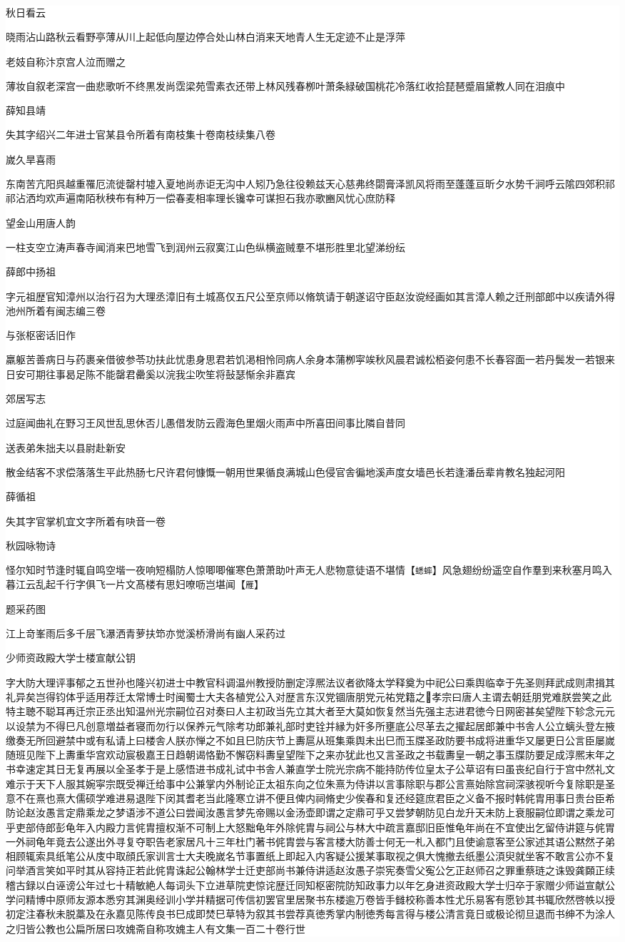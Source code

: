 秋日看云  

晓雨沾山路秋云看野亭薄从川上起低向屋边停合处山林白消来天地青人生无定迹不止是浮萍  

老妓自称汴京宫人泣而赠之  

薄妆自叙老深宫一曲悲歌听不终黒发尚霑梁苑雪素衣还带上林风残春栁叶萧条緑破国桃花冷落红收拾琵琶蹙眉黛教人同在泪痕中  

薛知县靖  

失其字绍兴二年进士官某县令所着有南枝集十卷南枝续集八卷  

嵗久旱喜雨  

东南苦亢阳呉越重罹厄流徙罄村墟入夏地尚赤讵无沟中人矧乃急往役赖兹天心慈弗终閟膏泽凯风将雨至蓬蓬亘昕夕水势千涧呼云隂四郊积祁祁沾洒均欢声遍南陌秋秧布有种万一偿春麦相率理长镵幸可谋担石我亦歌豳风忧心庶防释  

望金山用唐人韵  

一柱支空立涛声春寺闻消来巴地雪飞到润州云寂寞江山色纵横盗贼羣不堪形胜里北望涕纷纭  

薛郎中扬祖  

字元祖歴官知漳州以治行召为大理丞漳旧有土城髙仅五尺公至京师以脩筑请于朝遂诏守臣赵汝谠经画如其言漳人赖之迁刑部郎中以疾请外得池州所着有闽志编三卷  

与张枢密话旧作  

羸躯苦善病日与药裹亲借彼参苓功扶此忧患身思君若饥渇相怜同病人余身本蒲栁寜竢秋风晨君诚松栢姿何患不长春容面一若丹鬓发一若银来日安可期往事曷足陈不能罄君罍奚以浣我尘吹笙将鼔瑟惭余非嘉宾  

郊居写志  

过庭闻曲礼在野习王风世乱思休否儿愚借发防云霞海色里烟火雨声中所喜田间事比隣自昔同  

送表弟朱拙夫以县尉赴新安  

散金结客不求偿落落生平此热肠七尺许君何慷慨一朝用世果循良满城山色侵官舎徧地溪声度女墙邑长若逢潘岳辈肯教名独起河阳  

薛循祖  

失其字官掌机宜文字所着有吷音一卷  

秋园咏物诗  

怪尔知时节逢时辄自鸣空堦一夜响短榻防人惊唧唧催寒色萧萧助叶声无人悲物意徒语不堪情【`蟋蟀`】风急翅纷纷遥空自作羣到来秋塞月鸣入暮江云乱起千行字俱飞一片文髙楼有思妇嘹呖岂堪闻【`雁`】  

题采药图  

江上竒峯雨后多千层飞瀑洒青萝扶笻亦觉溪桥滑尚有幽人采药过  

少师资政殿大学士楼宣献公钥  

字大防大理评事郁之五世孙也隆兴初进士中教官科调温州教授防删定淳熈法议者欲降太学释奠为中祀公曰乘舆临幸于先圣则拜武成则肃揖其礼异矣岂得钧体乎适用荐迁太常博士时闽蜀士大夫各植党公入对歴言东汉党锢唐朋党元祐党籍之孝宗曰唐人主谓去朝廷朋党难朕尝笑之此特主聴不聪耳再迁宗正丞出知温州光宗嗣位召对奏曰人主初政当先立其大者至大莫如恢复然当先强主志进君徳今日网密甚矣望陛下轸念元元以设禁为不得巳凡创意増益者寝而勿行以保养元气除考功郎兼礼部时吏铨并縁为奸多所壅底公尽革去之擢起居郎兼中书舎人公立螭头登左掖缴奏无所回避禁中或有私请上曰楼舎人朕亦惮之不如且巳防庆节上夀扈从班集乘舆未出巳而玉牒圣政防要书成将进重华又屡更日公言臣屡嵗随班见陛下上夀重华宫欢动宸极嘉王日趋朝谒恪勤不懈窃料夀皇望陛下之来亦犹此也又言圣政之书载夀皇一朝之事玉牒防要足成淳熈末年之书幸速定其日无复再展以全圣孝于是上感悟进书成礼试中书舎人兼直学士院光宗病不能持防传位皇太子公草诏有曰虽丧纪自行于宫中然礼文难示于天下人服其婉寜宗既受禅迁给事中公兼掌内外制论正太祖东向之位朱熹为侍讲以言事除职与郡公言熹始除宫祠深骇视听今复除职是圣意不在熹也熹大儒硕学难进易退陛下闵其耆老当此隆寒立讲不便且俾内祠脩史少俟春和复还经筵庶君臣之义备不报时韩侂胄用事日贵台臣希防论赵汝愚言定鼎乘龙之梦语涉不道公曰尝闻汝愚言梦先帝赐以金汤壶即谓之定鼎可乎又尝梦朝防见白龙升天未防上衰服嗣位即谓之乘龙可乎吏部侍郎彭龟年入内殿力言侂胄擅权渐不可制上大怒黜龟年外除侂胄与祠公与林大中疏言嘉邸旧臣惟龟年尚在不宜使出乞留侍讲筵与侂胃一外祠龟年竟去公遂出外寻复夺职告老家居凡十三年杜门著书侂胄尝与客言楼大防善士何无一札入都门且使谕意客至公家述其语公黙然子弟相顾辄索具纸笔公从庋中取顔氏家训言士大夫晚嵗名节事置纸上即起入内客疑公援某事取视之俱大愧撤去纸墨公湏臾就坐客不敢言公亦不复问举酒言笑如平时其从容持正若此侂胄诛起公翰林学士迁吏部尚书兼侍讲适赵汝愚子崇宪奏雪父寃公乞正赵师召之罪重蔡琏之诛毁龚頥正续稽古録以白诬谤公年过七十精敏絶人每词头下立进草院吏惊诧歴迁同知枢密院防知政事力以年乞身进资政殿大学士归卒于家赠少师谥宣献公学问精博中原师友源本悉穷其渊奥经训小学并精据可传信初罢官里居聚书东楼逾万卷皆手雠校称善本性尤乐易客有愿钞其书辄欣然啓帙以授初定注春秋未脱藁及在永嘉见陈传良书巳成即焚巳草特为叙其书尝荐真徳秀掌内制徳秀每言得与楼公清言竟日或极论彻旦退而书绅不为涂人之归皆公教也公扁所居曰攻媿斋自称攻媿主人有文集一百二十卷行世  
